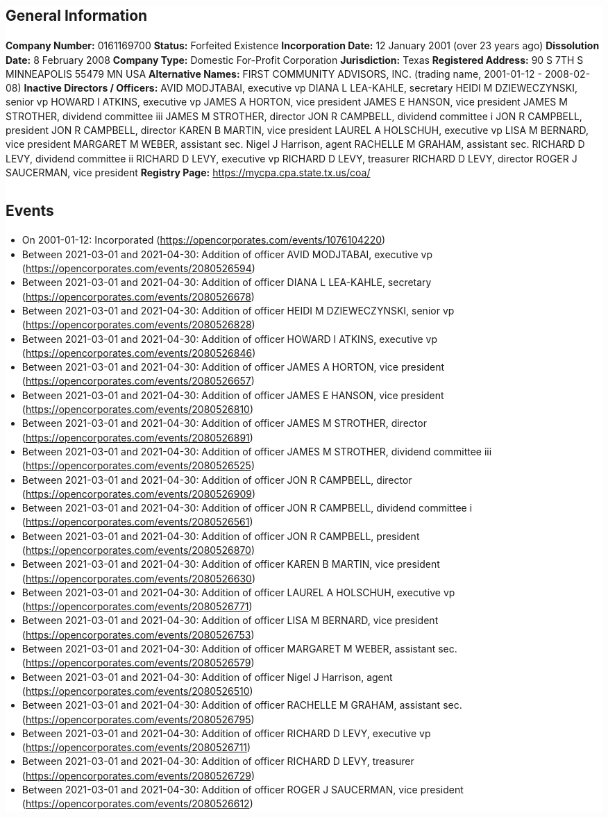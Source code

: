 ## General Information
**Company Number:** 0161169700
**Status:** Forfeited Existence
**Incorporation Date:** 12 January 2001 (over 23 years ago)
**Dissolution Date:** 8 February 2008
**Company Type:** Domestic For-Profit Corporation
**Jurisdiction:** Texas
**Registered Address:** 90 S 7TH S MINNEAPOLIS 55479 MN USA
**Alternative Names:** FIRST COMMUNITY ADVISORS, INC. (trading name, 2001-01-12 - 2008-02-08)
**Inactive Directors / Officers:** AVID MODJTABAI, executive vp DIANA L LEA-KAHLE, secretary HEIDI M DZIEWECZYNSKI, senior vp HOWARD I ATKINS, executive vp JAMES A HORTON, vice president JAMES E HANSON, vice president JAMES M STROTHER, dividend committee iii JAMES M STROTHER, director JON R CAMPBELL, dividend committee i JON R CAMPBELL, president JON R CAMPBELL, director KAREN B MARTIN, vice president LAUREL A HOLSCHUH, executive vp LISA M BERNARD, vice president MARGARET M WEBER, assistant sec. Nigel J Harrison, agent RACHELLE M GRAHAM, assistant sec. RICHARD D LEVY, dividend committee ii RICHARD D LEVY, executive vp RICHARD D LEVY, treasurer RICHARD D LEVY, director ROGER J SAUCERMAN, vice president
**Registry Page:** https://mycpa.cpa.state.tx.us/coa/

## Events
- On 2001-01-12: Incorporated (https://opencorporates.com/events/1076104220)
- Between 2021-03-01 and 2021-04-30: Addition of officer AVID MODJTABAI, executive vp (https://opencorporates.com/events/2080526594)
- Between 2021-03-01 and 2021-04-30: Addition of officer DIANA L LEA-KAHLE, secretary (https://opencorporates.com/events/2080526678)
- Between 2021-03-01 and 2021-04-30: Addition of officer HEIDI M DZIEWECZYNSKI, senior vp (https://opencorporates.com/events/2080526828)
- Between 2021-03-01 and 2021-04-30: Addition of officer HOWARD I ATKINS, executive vp (https://opencorporates.com/events/2080526846)
- Between 2021-03-01 and 2021-04-30: Addition of officer JAMES A HORTON, vice president (https://opencorporates.com/events/2080526657)
- Between 2021-03-01 and 2021-04-30: Addition of officer JAMES E HANSON, vice president (https://opencorporates.com/events/2080526810)
- Between 2021-03-01 and 2021-04-30: Addition of officer JAMES M STROTHER, director (https://opencorporates.com/events/2080526891)
- Between 2021-03-01 and 2021-04-30: Addition of officer JAMES M STROTHER, dividend committee iii (https://opencorporates.com/events/2080526525)
- Between 2021-03-01 and 2021-04-30: Addition of officer JON R CAMPBELL, director (https://opencorporates.com/events/2080526909)
- Between 2021-03-01 and 2021-04-30: Addition of officer JON R CAMPBELL, dividend committee i (https://opencorporates.com/events/2080526561)
- Between 2021-03-01 and 2021-04-30: Addition of officer JON R CAMPBELL, president (https://opencorporates.com/events/2080526870)
- Between 2021-03-01 and 2021-04-30: Addition of officer KAREN B MARTIN, vice president (https://opencorporates.com/events/2080526630)
- Between 2021-03-01 and 2021-04-30: Addition of officer LAUREL A HOLSCHUH, executive vp (https://opencorporates.com/events/2080526771)
- Between 2021-03-01 and 2021-04-30: Addition of officer LISA M BERNARD, vice president (https://opencorporates.com/events/2080526753)
- Between 2021-03-01 and 2021-04-30: Addition of officer MARGARET M WEBER, assistant sec. (https://opencorporates.com/events/2080526579)
- Between 2021-03-01 and 2021-04-30: Addition of officer Nigel J Harrison, agent (https://opencorporates.com/events/2080526510)
- Between 2021-03-01 and 2021-04-30: Addition of officer RACHELLE M GRAHAM, assistant sec. (https://opencorporates.com/events/2080526795)
- Between 2021-03-01 and 2021-04-30: Addition of officer RICHARD D LEVY, executive vp (https://opencorporates.com/events/2080526711)
- Between 2021-03-01 and 2021-04-30: Addition of officer RICHARD D LEVY, treasurer (https://opencorporates.com/events/2080526729)
- Between 2021-03-01 and 2021-04-30: Addition of officer ROGER J SAUCERMAN, vice president (https://opencorporates.com/events/2080526612)